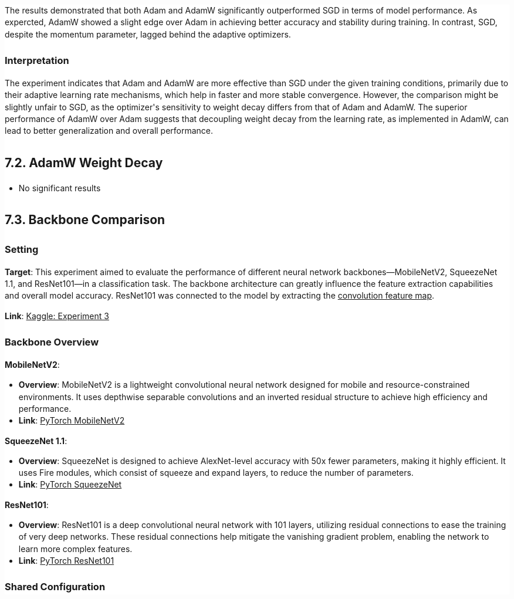 
The results demonstrated that both Adam and AdamW significantly outperformed SGD in terms of model performance. As expercted, AdamW showed a slight edge over Adam in achieving better accuracy and stability during training. In contrast, SGD, despite the momentum parameter, lagged behind the adaptive optimizers.

### Interpretation

The experiment indicates that Adam and AdamW are more effective than SGD under the given training conditions, primarily due to their adaptive learning rate mechanisms, which help in faster and more stable convergence. However, the comparison might be slightly unfair to SGD, as the optimizer's sensitivity to weight decay differs from that of Adam and AdamW. The superior performance of AdamW over Adam suggests that decoupling weight decay from the learning rate, as implemented in AdamW, can lead to better generalization and overall performance.

## 7.2. AdamW Weight Decay

- No significant results

## 7.3. Backbone Comparison

### Setting

**Target**: This experiment aimed to evaluate the performance of different neural network backbones—MobileNetV2, SqueezeNet 1.1, and ResNet101—in a classification task. The backbone architecture can greatly influence the feature extraction capabilities and overall model accuracy. ResNet101 was connected to the model by extracting the [convolution feature map](https://stackoverflow.com/questions/58362892/resnet-18-as-backbone-in-faster-r-cnn).

**Link**: [Kaggle: Experiment 3](https://www.kaggle.com/code/henicosa/dl4cv-individual-project?scriptVersionId=186043012)

### Backbone Overview

**MobileNetV2**:
- **Overview**: MobileNetV2 is a lightweight convolutional neural network designed for mobile and resource-constrained environments. It uses depthwise separable convolutions and an inverted residual structure to achieve high efficiency and performance.
- **Link**: [PyTorch MobileNetV2](https://pytorch.org/vision/stable/models/mobilenetv2.html)

**SqueezeNet 1.1**:
- **Overview**: SqueezeNet is designed to achieve AlexNet-level accuracy with 50x fewer parameters, making it highly efficient. It uses Fire modules, which consist of squeeze and expand layers, to reduce the number of parameters.
- **Link**: [PyTorch SqueezeNet](https://pytorch.org/vision/stable/models/squeezenet.html)

**ResNet101**:
- **Overview**: ResNet101 is a deep convolutional neural network with 101 layers, utilizing residual connections to ease the training of very deep networks. These residual connections help mitigate the vanishing gradient problem, enabling the network to learn more complex features.
- **Link**: [PyTorch ResNet101](https://pytorch.org/vision/stable/models/resnet.html)

### Shared Configuration
